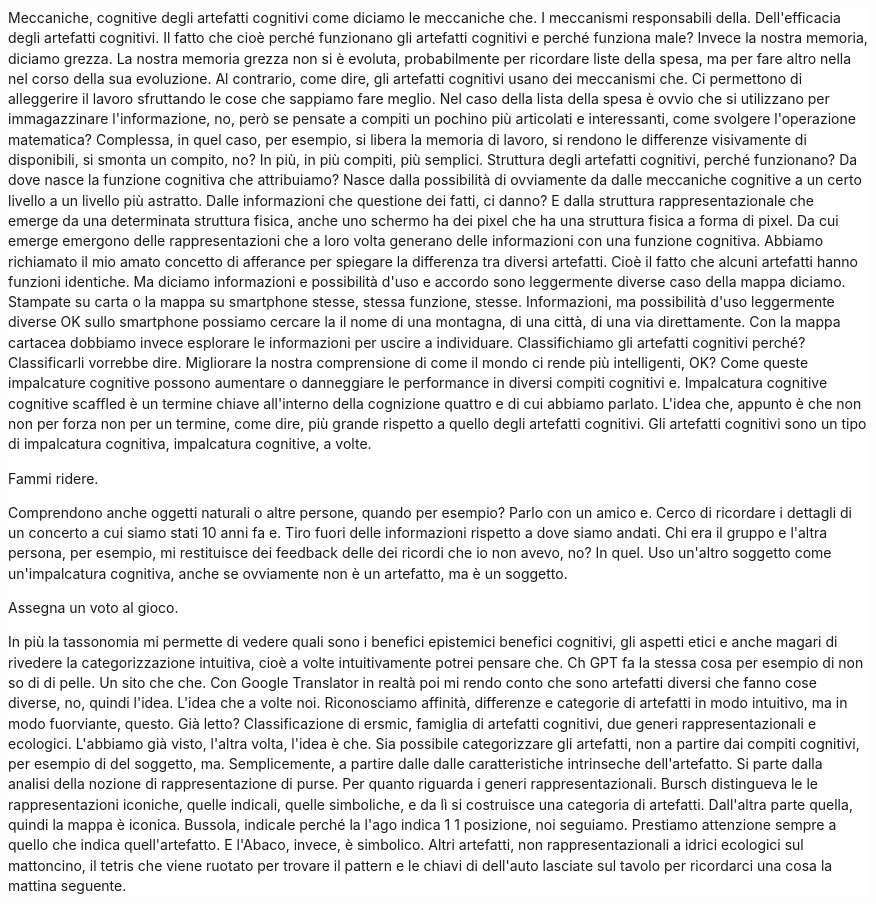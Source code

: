 Meccaniche, cognitive degli artefatti cognitivi come diciamo le meccaniche che. I meccanismi responsabili della. Dell'efficacia degli artefatti cognitivi. Il fatto che cioè perché funzionano gli artefatti cognitivi e perché funziona male? Invece la nostra memoria, diciamo grezza. La nostra memoria grezza non si è evoluta, probabilmente per ricordare liste della spesa, ma per fare altro nella nel corso della sua evoluzione. Al contrario, come dire, gli artefatti cognitivi usano dei meccanismi che. Ci permettono di alleggerire il lavoro sfruttando le cose che sappiamo fare meglio. Nel caso della lista della spesa è ovvio che si utilizzano per immagazzinare l'informazione, no, però se pensate a compiti un pochino più articolati e interessanti, come svolgere l'operazione matematica? Complessa, in quel caso, per esempio, si libera la memoria di lavoro, si rendono le differenze visivamente di disponibili, si smonta un compito, no? In più, in più compiti, più semplici. Struttura degli artefatti cognitivi, perché funzionano? Da dove nasce la funzione cognitiva che attribuiamo? Nasce dalla possibilità di ovviamente da dalle meccaniche cognitive a un certo livello a un livello più astratto. Dalle informazioni che questione dei fatti, ci danno? E dalla struttura rappresentazionale che emerge da una determinata struttura fisica, anche uno schermo ha dei pixel che ha una struttura fisica a forma di pixel. Da cui emerge emergono delle rappresentazioni che a loro volta generano delle informazioni con una funzione cognitiva. Abbiamo richiamato il mio amato concetto di afferance per spiegare la differenza tra diversi artefatti. Cioè il fatto che alcuni artefatti hanno funzioni identiche. Ma diciamo informazioni e possibilità d'uso e accordo sono leggermente diverse caso della mappa diciamo. Stampate su carta o la mappa su smartphone stesse, stessa funzione, stesse. Informazioni, ma possibilità d'uso leggermente diverse OK sullo smartphone possiamo cercare la il nome di una montagna, di una città, di una via direttamente. Con la mappa cartacea dobbiamo invece esplorare le informazioni per uscire a individuare. Classifichiamo gli artefatti cognitivi perché? Classificarli vorrebbe dire. Migliorare la nostra comprensione di come il mondo ci rende più intelligenti, OK? Come queste impalcature cognitive possono aumentare o danneggiare le performance in diversi compiti cognitivi e. Impalcatura cognitive cognitive scaffled è un termine chiave all'interno della cognizione quattro e di cui abbiamo parlato. L'idea che, appunto è che non non per forza non per un termine, come dire, più grande rispetto a quello degli artefatti cognitivi. Gli artefatti cognitivi sono un tipo di impalcatura cognitiva, impalcatura cognitive, a volte.

Fammi ridere.

Comprendono anche oggetti naturali o altre persone, quando per esempio? Parlo con un amico e. Cerco di ricordare i dettagli di un concerto a cui siamo stati 10 anni fa e. Tiro fuori delle informazioni rispetto a dove siamo andati. Chi era il gruppo e l'altra persona, per esempio, mi restituisce dei feedback delle dei ricordi che io non avevo, no? In quel. Uso un'altro soggetto come un'impalcatura cognitiva, anche se ovviamente non è un artefatto, ma è un soggetto.

Assegna un voto al gioco.

In più la tassonomia mi permette di vedere quali sono i benefici epistemici benefici cognitivi, gli aspetti etici e anche magari di rivedere la categorizzazione intuitiva, cioè a volte intuitivamente potrei pensare che. Ch GPT fa la stessa cosa per esempio di non so di di pelle. Un sito che che. Con Google Translator in realtà poi mi rendo conto che sono artefatti diversi che fanno cose diverse, no, quindi l'idea. L'idea che a volte noi. Riconosciamo affinità, differenze e categorie di artefatti in modo intuitivo, ma in modo fuorviante, questo. Già letto? Classificazione di ersmic, famiglia di artefatti cognitivi, due generi rappresentazionali e ecologici. L'abbiamo già visto, l'altra volta, l'idea è che. Sia possibile categorizzare gli artefatti, non a partire dai compiti cognitivi, per esempio di del soggetto, ma. Semplicemente, a partire dalle dalle caratteristiche intrinseche dell'artefatto. Si parte dalla analisi della nozione di rappresentazione di purse. Per quanto riguarda i generi rappresentazionali. Bursch distingueva le le rappresentazioni iconiche, quelle indicali, quelle simboliche, e da lì si costruisce una categoria di artefatti. Dall'altra parte quella, quindi la mappa è iconica. Bussola, indicale perché la l'ago indica 1 1 posizione, noi seguiamo. Prestiamo attenzione sempre a quello che indica quell'artefatto. E l'Abaco, invece, è simbolico. Altri artefatti, non rappresentazionali a idrici ecologici sul mattoncino, il tetris che viene ruotato per trovare il pattern e le chiavi di dell'auto lasciate sul tavolo per ricordarci una cosa la mattina seguente.
